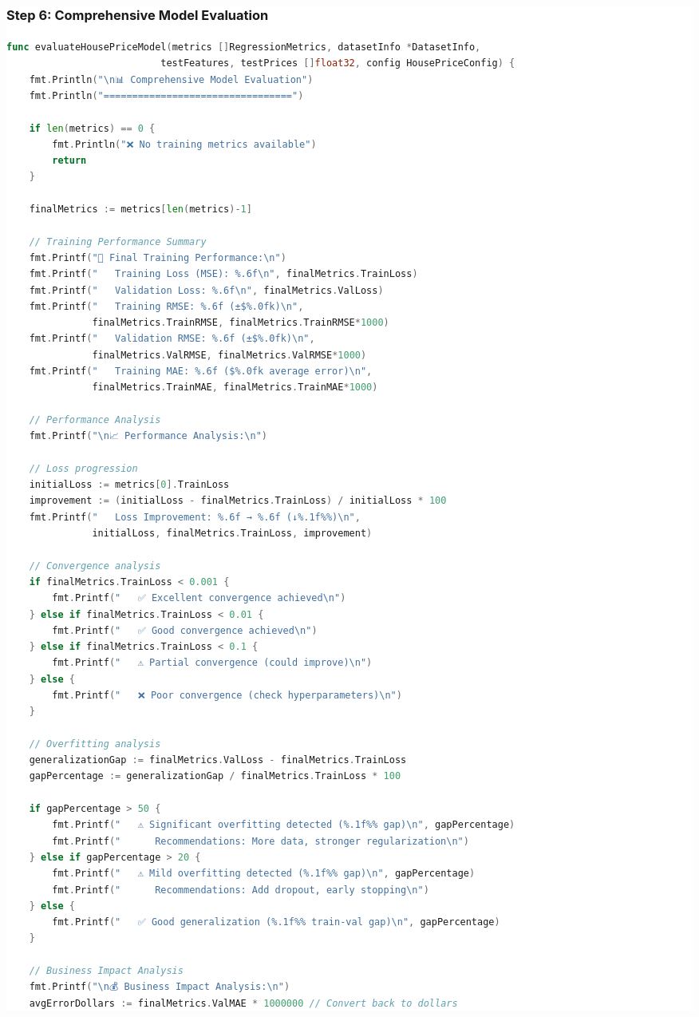 ### Step 6: Comprehensive Model Evaluation

```go
func evaluateHousePriceModel(metrics []RegressionMetrics, datasetInfo *DatasetInfo, 
                           testFeatures, testPrices []float32, config HousePriceConfig) {
    fmt.Println("\n📊 Comprehensive Model Evaluation")
    fmt.Println("=================================")
    
    if len(metrics) == 0 {
        fmt.Println("❌ No training metrics available")
        return
    }
    
    finalMetrics := metrics[len(metrics)-1]
    
    // Training Performance Summary
    fmt.Printf("🎯 Final Training Performance:\n")
    fmt.Printf("   Training Loss (MSE): %.6f\n", finalMetrics.TrainLoss)
    fmt.Printf("   Validation Loss: %.6f\n", finalMetrics.ValLoss)
    fmt.Printf("   Training RMSE: %.6f (±$%.0fk)\n", 
               finalMetrics.TrainRMSE, finalMetrics.TrainRMSE*1000)
    fmt.Printf("   Validation RMSE: %.6f (±$%.0fk)\n", 
               finalMetrics.ValRMSE, finalMetrics.ValRMSE*1000)
    fmt.Printf("   Training MAE: %.6f ($%.0fk average error)\n", 
               finalMetrics.TrainMAE, finalMetrics.TrainMAE*1000)
    
    // Performance Analysis
    fmt.Printf("\n📈 Performance Analysis:\n")
    
    // Loss progression
    initialLoss := metrics[0].TrainLoss
    improvement := (initialLoss - finalMetrics.TrainLoss) / initialLoss * 100
    fmt.Printf("   Loss Improvement: %.6f → %.6f (↓%.1f%%)\n", 
               initialLoss, finalMetrics.TrainLoss, improvement)
    
    // Convergence analysis
    if finalMetrics.TrainLoss < 0.001 {
        fmt.Printf("   ✅ Excellent convergence achieved\n")
    } else if finalMetrics.TrainLoss < 0.01 {
        fmt.Printf("   ✅ Good convergence achieved\n")
    } else if finalMetrics.TrainLoss < 0.1 {
        fmt.Printf("   ⚠️ Partial convergence (could improve)\n")
    } else {
        fmt.Printf("   ❌ Poor convergence (check hyperparameters)\n")
    }
    
    // Overfitting analysis
    generalizationGap := finalMetrics.ValLoss - finalMetrics.TrainLoss
    gapPercentage := generalizationGap / finalMetrics.TrainLoss * 100
    
    if gapPercentage > 50 {
        fmt.Printf("   ⚠️ Significant overfitting detected (%.1f%% gap)\n", gapPercentage)
        fmt.Printf("      Recommendations: More data, stronger regularization\n")
    } else if gapPercentage > 20 {
        fmt.Printf("   ⚠️ Mild overfitting detected (%.1f%% gap)\n", gapPercentage)
        fmt.Printf("      Recommendations: Add dropout, early stopping\n")
    } else {
        fmt.Printf("   ✅ Good generalization (%.1f%% train-val gap)\n", gapPercentage)
    }
    
    // Business Impact Analysis
    fmt.Printf("\n💰 Business Impact Analysis:\n")
    avgErrorDollars := finalMetrics.ValMAE * 1000000 // Convert back to dollars
```